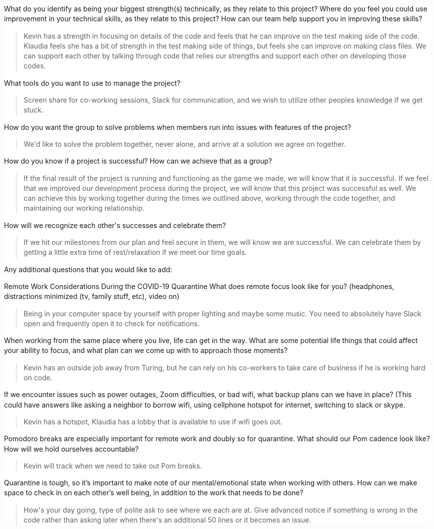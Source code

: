 What do you identify as being your biggest strength(s) technically, as they relate to this project? Where do you feel you could use improvement in your technical skills, as they relate to this project? How can our team help support you in improving these skills?
> Kevin has a strength in focusing on details of the code and feels that he can improve on the test making side of the code. Klaudia feels she has a bit of strength in the test making side of things, but feels she can improve on making class files. We can support each other by talking through code that relies our strengths and support each other on developing those codes.

What tools do you want to use to manage the project?
> Screen share for co-working sessions, Slack for communication, and we wish to utilize other peoples knowledge if we get stuck.

How do you want the group to solve problems when members run into issues with features of the project?
> We'd like to solve the problem together, never alone, and arrive at a solution we agree on together.  

How do you know if a project is successful? How can we achieve that as a group?
> If the final result of the project is running and functioning as the game we made, we will know that it is successful. If we feel that we improved our development process during the project, we will know that this project was successful as well. We can achieve this by working together during the times we outlined above, working through the code together, and maintaining our working relationship.  

How will we recognize each other's successes and celebrate them?
> If we hit our milestones from our plan and feel secure in them, we will know we are successful. We can celebrate them by getting a little extra time of rest/relaxation if we meet our time goals.

Any additional questions that you would like to add:

Remote Work Considerations During the COVID-19 Quarantine
What does remote focus look like for you? (headphones, distractions minimized (tv, family stuff, etc), video on)
> Being in your computer space by yourself with proper lighting and maybe some music. You need to absolutely have Slack open and frequently open it to check for notifications.

When working from the same place where you live, life can get in the way. What are some potential life things that could affect your ability to focus, and what plan can we come up with to approach those moments?
> Kevin has an outside job away from Turing, but he can rely on his co-workers to take care of business if he is working hard on code.

If we encounter issues such as power outages, Zoom difficulties, or bad wifi, what backup plans can we have in place? (This could have answers like asking a neighbor to borrow wifi, using cellphone hotspot for internet, switching to slack or skype.
> Kevin has a hotspot, Klaudia has a lobby that is available to use if wifi goes out.

Pomodoro breaks are especially important for remote work and doubly so for quarantine. What should our Pom cadence look like? How will we hold ourselves accountable?
> Kevin will track when we need to take out Pom breaks.

Quarantine is tough, so it’s important to make note of our mental/emotional state when working with others. How can we make space to check in on each other’s well being, in addition to the work that needs to be done?
> How's your day going, type of polite ask to see where we each are at. Give advanced notice if something is wrong in the code rather than asking later when there's an additional 50 lines or it becomes an issue.

